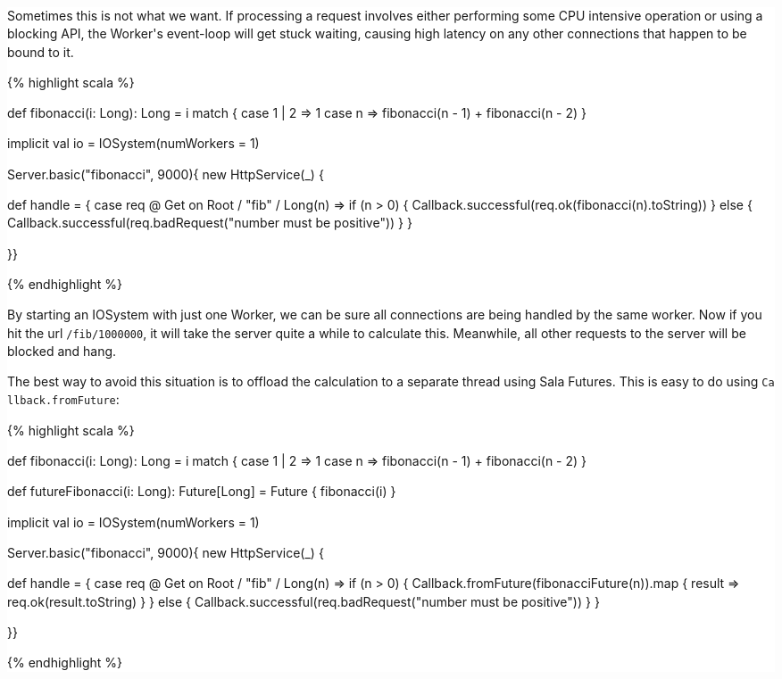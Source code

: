 Sometimes this is not what we want.  If processing a request involves either
performing some CPU intensive operation or using a blocking API, the Worker's
event-loop will get stuck waiting, causing high latency on any other connections
that happen to be bound to it.  

{% highlight scala %}

def fibonacci(i: Long): Long = i match {
  case 1 | 2 => 1
  case n => fibonacci(n - 1) + fibonacci(n - 2)
}

implicit val io = IOSystem(numWorkers = 1)

Server.basic("fibonacci", 9000){ new HttpService(_) {

  def handle = {
    case req @ Get on Root / "fib" / Long(n) => if (n > 0) {
      Callback.successful(req.ok(fibonacci(n).toString))
    } else {
      Callback.successful(req.badRequest("number must be positive"))
    }
  }

}}

{% endhighlight %}

By starting an IOSystem with just one Worker, we can be sure all connections are
being handled by the same worker.  Now if you hit the url `/fib/1000000`, it
will take the server quite a while to calculate this.  Meanwhile, all other
requests to the server will be blocked and hang.

The best way to avoid this situation is to offload the calculation to a separate thread using Sala Futures.  This is easy to do using `Callback.fromFuture`:

{% highlight scala %}

def fibonacci(i: Long): Long = i match {
  case 1 | 2 => 1
  case n => fibonacci(n - 1) + fibonacci(n - 2)
}

def futureFibonacci(i: Long): Future[Long] = Future { fibonacci(i) }

implicit val io = IOSystem(numWorkers = 1)

Server.basic("fibonacci", 9000){ new HttpService(_) {

  def handle = {
    case req @ Get on Root / "fib" / Long(n) => if (n > 0) {
      Callback.fromFuture(fibonacciFuture(n)).map { result =>
        req.ok(result.toString)
      }
    } else {
      Callback.successful(req.badRequest("number must be positive"))
    }
  }

}}

{% endhighlight %}

